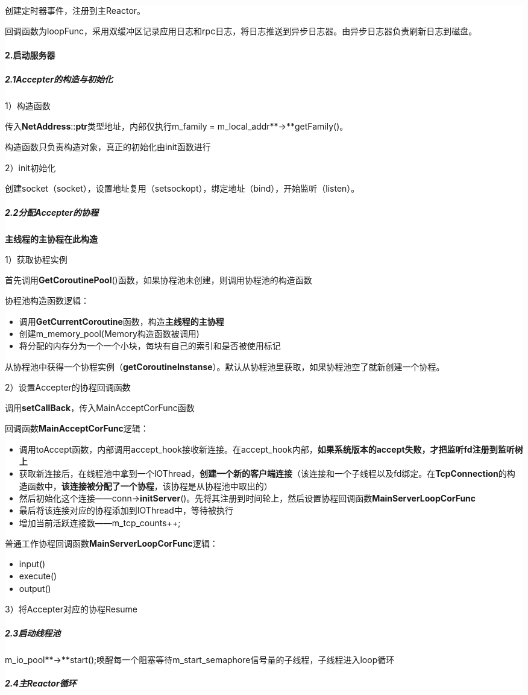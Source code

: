 创建定时器事件，注册到主Reactor。

回调函数为loopFunc，采用双缓冲区记录应用日志和rpc日志，将日志推送到异步日志器。由异步日志器负责刷新日志到磁盘。

#### 2.启动服务器

##### 2.1Accepter的构造与初始化

1）构造函数

传入**NetAddress**::**ptr**类型地址，内部仅执行m_family = m_local_addr**->**getFamily()。

构造函数只负责构造对象，真正的初始化由init函数进行

2）init初始化

创建socket（socket），设置地址复用（setsockopt），绑定地址（bind），开始监听（listen）。

##### 2.2分配Accepter的协程

**主线程的主协程在此构造**

1）获取协程实例

首先调用**GetCoroutinePool**()函数，如果协程池未创建，则调用协程池的构造函数

协程池构造函数逻辑：

- 调用**GetCurrentCoroutine**函数，构造**主线程的主协程**
- 创建m_memory_pool(Memory构造函数被调用)
- 将分配的内存分为一个一个小块，每块有自己的索引和是否被使用标记

从协程池中获得一个协程实例（**getCoroutineInstanse**）。默认从协程池里获取，如果协程池空了就新创建一个协程。

2）设置Accepter的协程回调函数

调用**setCallBack**，传入MainAcceptCorFunc函数

回调函数**MainAcceptCorFunc**逻辑：

- 调用toAccept函数，内部调用accept_hook接收新连接。在accept_hook内部，**如果系统版本的accept失败，才把监听fd注册到监听树上**
- 获取新连接后，在线程池中拿到一个IOThread，**创建一个新的客户端连接**（该连接和一个子线程以及fd绑定。在**TcpConnection**的构造函数中，**该连接被分配了一个协程**，该协程是从协程池中取出的）
- 然后初始化这个连接——conn->**initServer**()。先将其注册到时间轮上，然后设置协程回调函数**MainServerLoopCorFunc**
- 最后将该连接对应的协程添加到IOThread中，等待被执行
- 增加当前活跃连接数——m_tcp_counts++;

普通工作协程回调函数**MainServerLoopCorFunc**逻辑：

- input()
- execute()
- output()

3）将Accepter对应的协程Resume

##### 2.3启动线程池

m_io_pool**->**start();唤醒每一个阻塞等待m_start_semaphore信号量的子线程，子线程进入loop循环

##### 2.4主Reactor循环

